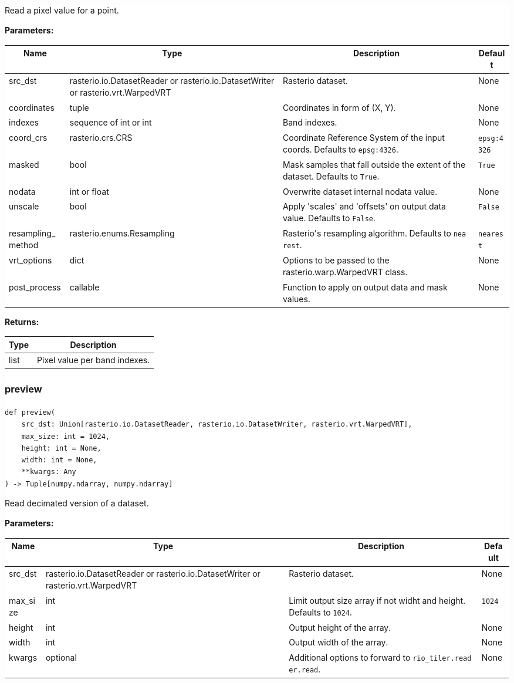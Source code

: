     
Read a pixel value for a point.

**Parameters:**

| Name | Type | Description | Default |
|---|---|---|---|
| src_dst | rasterio.io.DatasetReader or rasterio.io.DatasetWriter or rasterio.vrt.WarpedVRT | Rasterio dataset. | None |
| coordinates | tuple | Coordinates in form of (X, Y). | None |
| indexes | sequence of int or int | Band indexes. | None |
| coord_crs | rasterio.crs.CRS | Coordinate Reference System of the input coords. Defaults to `epsg:4326`. | `epsg:4326` |
| masked | bool | Mask samples that fall outside the extent of the dataset. Defaults to `True`. | `True` |
| nodata | int or float | Overwrite dataset internal nodata value. | None |
| unscale | bool | Apply 'scales' and 'offsets' on output data value. Defaults to `False`. | `False` |
| resampling_method | rasterio.enums.Resampling | Rasterio's resampling algorithm. Defaults to `nearest`. | `nearest` |
| vrt_options | dict | Options to be passed to the rasterio.warp.WarpedVRT class. | None |
| post_process | callable | Function to apply on output data and mask values. | None |

**Returns:**

| Type | Description |
|---|---|
| list | Pixel value per band indexes. |

    
### preview

```python3
def preview(
    src_dst: Union[rasterio.io.DatasetReader, rasterio.io.DatasetWriter, rasterio.vrt.WarpedVRT],
    max_size: int = 1024,
    height: int = None,
    width: int = None,
    **kwargs: Any
) -> Tuple[numpy.ndarray, numpy.ndarray]
```

    
Read decimated version of a dataset.

**Parameters:**

| Name | Type | Description | Default |
|---|---|---|---|
| src_dst | rasterio.io.DatasetReader or rasterio.io.DatasetWriter or rasterio.vrt.WarpedVRT | Rasterio dataset. | None |
| max_size | int | Limit output size array if not widht and height. Defaults to `1024`. | `1024` |
| height | int | Output height of the array. | None |
| width | int | Output width of the array. | None |
| kwargs | optional | Additional options to forward to `rio_tiler.reader.read`. | None |
